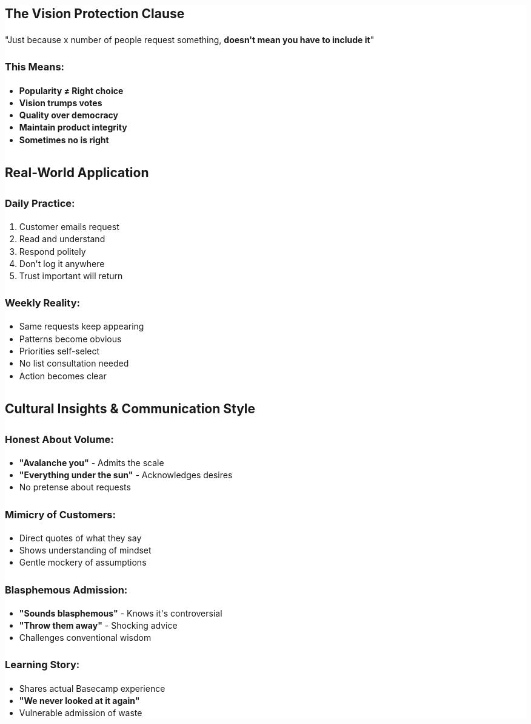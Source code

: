 ## The Vision Protection Clause

"Just because x number of people request something, **doesn't mean you have to include it**"

### This Means:
- **Popularity ≠ Right choice**
- **Vision trumps votes**
- **Quality over democracy**
- **Maintain product integrity**
- **Sometimes no is right**

## Real-World Application

### Daily Practice:
1. Customer emails request
2. Read and understand
3. Respond politely
4. Don't log it anywhere
5. Trust important will return

### Weekly Reality:
- Same requests keep appearing
- Patterns become obvious
- Priorities self-select
- No list consultation needed
- Action becomes clear

## Cultural Insights & Communication Style

### Honest About Volume:
- **"Avalanche you"** - Admits the scale
- **"Everything under the sun"** - Acknowledges desires
- No pretense about requests

### Mimicry of Customers:
- Direct quotes of what they say
- Shows understanding of mindset
- Gentle mockery of assumptions

### Blasphemous Admission:
- **"Sounds blasphemous"** - Knows it's controversial
- **"Throw them away"** - Shocking advice
- Challenges conventional wisdom

### Learning Story:
- Shares actual Basecamp experience
- **"We never looked at it again"**
- Vulnerable admission of waste
